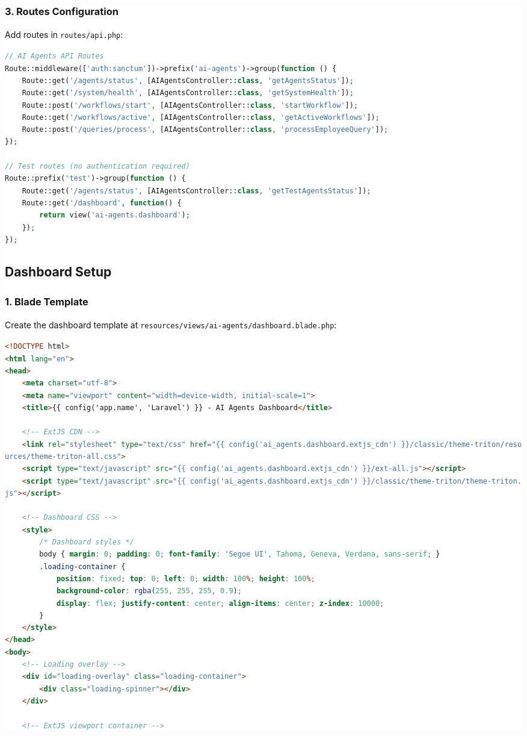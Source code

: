 ### 3. Routes Configuration

Add routes in `routes/api.php`:

```php
// AI Agents API Routes
Route::middleware(['auth:sanctum'])->prefix('ai-agents')->group(function () {
    Route::get('/agents/status', [AIAgentsController::class, 'getAgentsStatus']);
    Route::get('/system/health', [AIAgentsController::class, 'getSystemHealth']);
    Route::post('/workflows/start', [AIAgentsController::class, 'startWorkflow']);
    Route::get('/workflows/active', [AIAgentsController::class, 'getActiveWorkflows']);
    Route::post('/queries/process', [AIAgentsController::class, 'processEmployeeQuery']);
});

// Test routes (no authentication required)
Route::prefix('test')->group(function () {
    Route::get('/agents/status', [AIAgentsController::class, 'getTestAgentsStatus']);
    Route::get('/dashboard', function() {
        return view('ai-agents.dashboard');
    });
});
```

## Dashboard Setup

### 1. Blade Template

Create the dashboard template at `resources/views/ai-agents/dashboard.blade.php`:

```html
<!DOCTYPE html>
<html lang="en">
<head>
    <meta charset="utf-8">
    <meta name="viewport" content="width=device-width, initial-scale=1">
    <title>{{ config('app.name', 'Laravel') }} - AI Agents Dashboard</title>
    
    <!-- ExtJS CDN -->
    <link rel="stylesheet" type="text/css" href="{{ config('ai_agents.dashboard.extjs_cdn') }}/classic/theme-triton/resources/theme-triton-all.css">
    <script type="text/javascript" src="{{ config('ai_agents.dashboard.extjs_cdn') }}/ext-all.js"></script>
    <script type="text/javascript" src="{{ config('ai_agents.dashboard.extjs_cdn') }}/classic/theme-triton/theme-triton.js"></script>
    
    <!-- Dashboard CSS -->
    <style>
        /* Dashboard styles */
        body { margin: 0; padding: 0; font-family: 'Segoe UI', Tahoma, Geneva, Verdana, sans-serif; }
        .loading-container { 
            position: fixed; top: 0; left: 0; width: 100%; height: 100%; 
            background-color: rgba(255, 255, 255, 0.9);
            display: flex; justify-content: center; align-items: center; z-index: 10000;
        }
    </style>
</head>
<body>
    <!-- Loading overlay -->
    <div id="loading-overlay" class="loading-container">
        <div class="loading-spinner"></div>
    </div>

    <!-- ExtJS viewport container -->
```